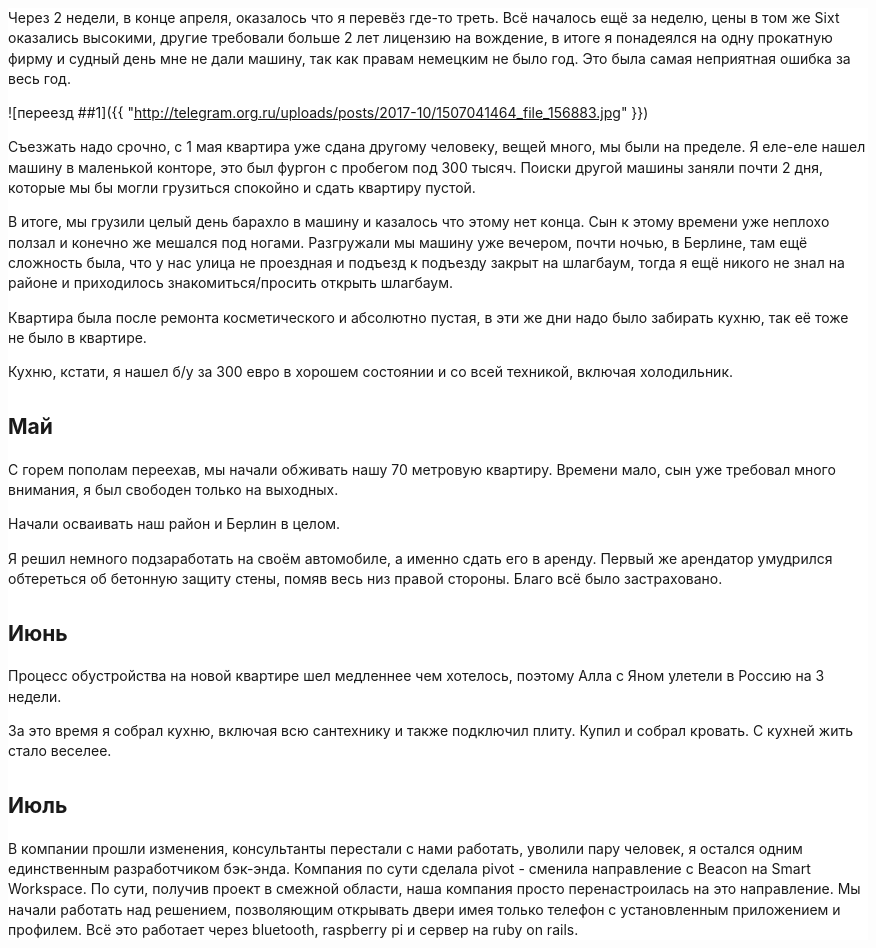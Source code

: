 Через 2 недели, в конце апреля, оказалось что я перевёз где-то треть.
Всё началось ещё за неделю, цены в том же Sixt оказались высокими, другие требовали
больше 2 лет лицензию на вождение, в итоге я понадеялся на одну прокатную фирму и судный день мне
не дали машину, так как правам немецким не было год. Это была самая неприятная ошибка за весь год.

![переезд ##1]({{ "http://telegram.org.ru/uploads/posts/2017-10/1507041464_file_156883.jpg" }})

Съезжать надо срочно, с 1 мая квартира уже сдана другому человеку, вещей много,
мы были на пределе. Я еле-еле нашел машину в маленькой конторе, это был фургон с
пробегом под 300 тысяч. Поиски другой машины заняли почти 2 дня,
которые мы бы могли грузиться спокойно и сдать квартиру пустой.

В итоге, мы грузили целый день барахло в машину и казалось что этому нет конца.
Сын к этому времени уже неплохо ползал и конечно же мешался под ногами.
Разгружали мы машину уже вечером, почти ночью, в Берлине, там ещё сложность
была, что у нас улица не проездная и подъезд к подъезду закрыт на шлагбаум,
тогда я ещё никого не знал на районе и приходилось знакомиться/просить открыть
шлагбаум.

Квартира была после ремонта косметического и абсолютно пустая, в эти же дни
надо было забирать кухню, так её тоже не было в квартире.

Кухню, кстати, я нашел б/у за 300 евро в хорошем состоянии и со всей техникой,
включая холодильник.

Май
------------

С горем пополам переехав, мы начали обживать нашу 70 метровую квартиру.
Времени мало, сын уже требовал много внимания, я был свободен только на выходных.

Начали осваивать наш район и Берлин в целом.

Я решил немного подзаработать на своём автомобиле, а именно сдать его в аренду.
Первый же арендатор умудрился обтереться об бетонную защиту стены,
помяв весь низ правой стороны. Благо всё было застраховано.

Июнь
-----------

Процесс обустройства на новой квартире шел медленнее чем хотелось,
поэтому Алла с Яном улетели в Россию на 3 недели.

За это время я собрал кухню, включая всю сантехнику и также подключил плиту.
Купил и собрал кровать. С кухней жить стало веселее.

Июль
-------------

В компании прошли изменения, консультанты перестали с нами работать,
уволили пару человек, я остался одним единственным разработчиком бэк-энда.
Компания по сути сделала pivot - сменила направление с Beacon на Smart Workspace.
По сути, получив проект в смежной области, наша компания просто перенастроилась на
это направление. Мы начали работать над решением, позволяющим открывать двери
имея только телефон с установленным приложением и профилем.
Всё это работает через bluetooth, raspberry pi и сервер на ruby on rails.
